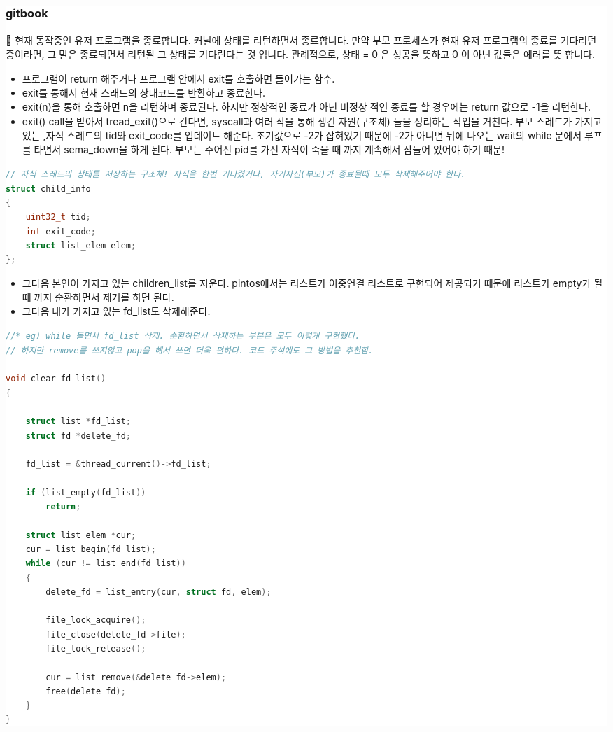### gitbook

<aside> 🙂 현재 동작중인 유저 프로그램을 종료합니다. 커널에 상태를 리턴하면서 종료합니다. 만약 부모 프로세스가 현재 유저 프로그램의 종료를 기다리던 중이라면, 그 말은 종료되면서 리턴될 그 상태를 기다린다는 것 입니다. 관례적으로, 상태 = 0 은 성공을 뜻하고 0 이 아닌 값들은 에러를 뜻 합니다.

</aside>

-   프로그램이 return 해주거나 프로그램 안에서 exit를 호출하면 들어가는 함수.
-   exit를 통해서 현재 스래드의 상태코드를 반환하고 종료한다.
-   exit(n)을 통해 호출하면 n을 리턴하며 종료된다. 하지만 정상적인 종료가 아닌 비정상 적인 종료를 할 경우에는 return 값으로 -1을 리턴한다.
-   exit() call을 받아서 tread_exit()으로 간다면, syscall과 여러 작을 통해 생긴 자원(구조체) 들을 정리하는 작업을 거친다. 부모 스레드가 가지고 있는 ,자식 스레드의 tid와 exit_code를 업데이트 해준다. 초기값으로 -2가 잡혀있기 때문에 -2가 아니면 뒤에 나오는 wait의 while 문에서 루프를 타면서 sema_down을 하게 된다. 부모는 주어진 pid를 가진 자식이 죽을 때 까지 계속해서 잠들어 있어야 하기 때문!

```c
// 자식 스레드의 상태를 저장하는 구조체! 자식을 한번 기다렸거나, 자기자신(부모)가 종료될때 모두 삭제해주어야 한다.
struct child_info
{
	uint32_t tid;
	int exit_code;
	struct list_elem elem;
};
```

-   그다음 본인이 가지고 있는 children_list를 지운다. pintos에서는 리스트가 이중연결 리스트로 구현되어 제공되기 때문에 리스트가 empty가 될때 까지 순환하면서 제거를 하면 된다.
-   그다음 내가 가지고 있는 fd_list도 삭제해준다.

```c
//* eg) while 돌면서 fd_list 삭제. 순환하면서 삭제하는 부분은 모두 이렇게 구현했다.
// 하지만 remove를 쓰지않고 pop을 해서 쓰면 더욱 편하다. 코드 주석에도 그 방법을 추천함.

void clear_fd_list()
{

	struct list *fd_list;
	struct fd *delete_fd;

	fd_list = &thread_current()->fd_list;

	if (list_empty(fd_list))
		return;

	struct list_elem *cur;
	cur = list_begin(fd_list);
	while (cur != list_end(fd_list))
	{
		delete_fd = list_entry(cur, struct fd, elem);

		file_lock_acquire();
		file_close(delete_fd->file);
		file_lock_release();

		cur = list_remove(&delete_fd->elem);
		free(delete_fd);
	}
}
```
